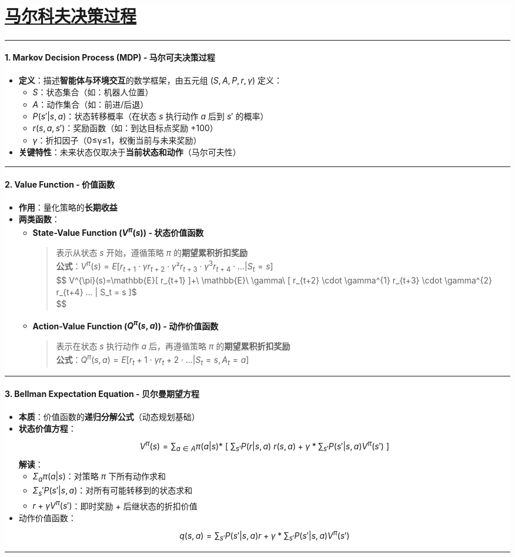 
# [马尔科夫决策过程](https://datawhalechina.github.io/easy-rl/#/chapter2/chapter2)

---

#### **1. Markov Decision Process (MDP) - 马尔可夫决策过程**  
- **定义**：描述**智能体与环境交互**的数学框架，由五元组 $(S, A, P, r, γ)$ 定义：  
  - $S$：状态集合（如：机器人位置）  
  - $A$：动作集合（如：前进/后退）  
  - $P(s'|s,a)$：状态转移概率（在状态 $s$ 执行动作 $a$ 后到 $s'$ 的概率）  
  - $r(s,a,s')$：奖励函数（如：到达目标点奖励 +100）  
  - $γ$：折扣因子（0≤γ≤1，权衡当前与未来奖励）  
- **关键特性**：未来状态仅取决于**当前状态和动作**（马尔可夫性）  

---

#### **2. Value Function - 价值函数**  
- **作用**：量化策略的**长期收益**  
- **两类函数**：  
  - **State-Value Function ($V^π(s)$) - 状态价值函数**  
    > 表示从状态 $s$ 开始，遵循策略 $π$ 的**期望累积折扣奖励**  
    **公式**：$V^π(s) = E[ r_{t+1} \cdot γr_{t+2} \cdot γ²r_{t+3} \cdot \gamma^{3} r_{t+4} \cdot ... | S_t = s ]$  
	 $$
		V^{\pi}(s)=\mathbb{E}[ r_{t+1} ]+\ \mathbb{E}\ \gamma\ [ r_{t+2} \cdot \gamma^{1} r_{t+3} \cdot \gamma^{2} r_{t+4} ... | S_t = s ]$  
     $$
  - **Action-Value Function ($Q^π(s,a)$) - 动作价值函数**  
    > 表示在状态 $s$ 执行动作 $a$ 后，再遵循策略 $π$ 的**期望累积折扣奖励**  
    **公式**：$Q^π(s,a) = E[ r_t+1 \cdot γr_t+2 \cdot ... | S_t=s, A_t=a ]$  




---

#### **3. Bellman Expectation Equation - 贝尔曼期望方程**  
- **本质**：价值函数的**递归分解公式**（动态规划基础）  
- **状态价值方程**：  
$$
V^π(s) = \sum_{a \in A} π(a|s) *  \ [\ \sum_{s'}P(r|s,a)\ r(s,a) + γ *\sum_{s'}P(s'|s,a) V^π(s')\ ]
$$
  **解读**：
  - $Σ_a π(a|s)$：对策略 $π$ 下所有动作求和  
  - $Σ_s' P(s'|s,a)$：对所有可能转移到的状态求和  
  - $r + γV^π(s')$：即时奖励 + 后继状态的折扣价值  
- 动作价值函数：
$$
	q(s,a)=\sum_{s'} P(s'|s,a)r + γ *\sum_{s'} P(s'|s,a) V^π(s')
$$
---

